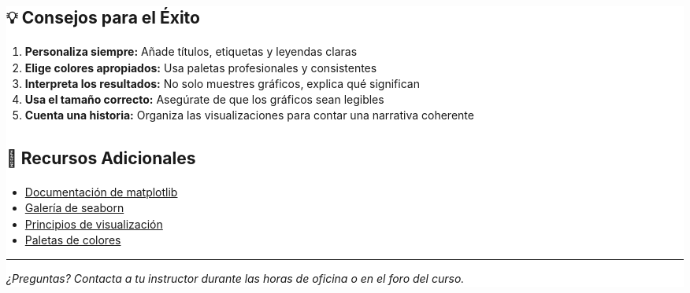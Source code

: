 ## 💡 Consejos para el Éxito

1. **Personaliza siempre:** Añade títulos, etiquetas y leyendas claras
2. **Elige colores apropiados:** Usa paletas profesionales y consistentes
3. **Interpreta los resultados:** No solo muestres gráficos, explica qué significan
4. **Usa el tamaño correcto:** Asegúrate de que los gráficos sean legibles
5. **Cuenta una historia:** Organiza las visualizaciones para contar una narrativa coherente

## 🔗 Recursos Adicionales

- [Documentación de matplotlib](https://matplotlib.org/stable/tutorials/index.html)
- [Galería de seaborn](https://seaborn.pydata.org/examples/index.html)
- [Principios de visualización](https://serialmentor.com/dataviz/)
- [Paletas de colores](https://colorbrewer2.org/)

---

*¿Preguntas? Contacta a tu instructor durante las horas de oficina o en el foro del curso.*
